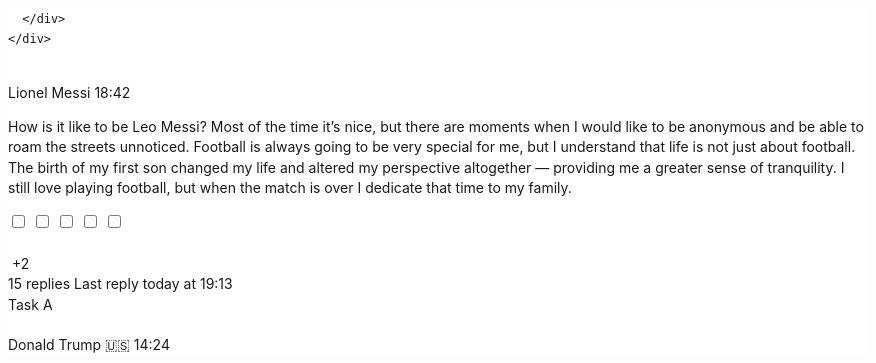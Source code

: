       </div>
    </div>
  </div>
  <div class="message" data-from="lionel-messi">
    <img class="message__avatar message__avatar--big" src="https://res.cloudinary.com/otro-content/image/upload/w_200,h_200,c_fill/t_media_library_tile/wsgq8mti47ywcwvqltkc.png" alt="" />
    <div class="message__content">
      <div class="message__meta">
        <span class="message__author">Lionel Messi</span>
        <span class="message__timestamp">18:42</span>
      </div>
      <div class="message__text">
        <p>How is it like to be Leo Messi? Most of the time it’s nice, but there are moments when I would like to be anonymous and be able to roam the streets unnoticed. Football is always going to be very special for me, but I understand that life is not just about football. The birth of my first son changed my life and altered my perspective altogether — providing me a greater sense of tranquility. I still love playing football, but when the match is over I dedicate that time to my family.</p>
      </div>
      <div class="message__reactions">
        <input class="message__reaction" type="checkbox" data-before="&#x1f601;" data-after="1" data-after-checked="2" />
        <input class="message__reaction" type="checkbox" data-before="&#x1f601;" data-after="4" data-after-checked="5" />
        <input class="message__reaction" type="checkbox" data-before="&#x1f60d;" data-after="1" data-after-checked="2" />
        <input class="message__reaction" type="checkbox" data-before="&#x1f633;" data-after="5" data-after-checked="6" />
        <input class="message__reaction" type="checkbox" data-before="&#x1f62d;" data-after="5" data-after-checked="6" />
      </div>
      <div class="message__replies">
        <img class="message__reply message__avatar" src="https://ca.slack-edge.com/T036H63TN-U0HNH9ZJ8-7d2cf5865525-24" alt="">
        <img class="message__reply message__avatar" src="https://ca.slack-edge.com/T036H63TN-U5QLD4NTZ-2f05886097c3-24" alt="">
        <img class="message__reply message__avatar" src="https://ca.slack-edge.com/T036H63TN-USLACKBOT-sv41d8cd98f0-24" alt="">
        <img class="message__reply message__avatar" src="https://ca.slack-edge.com/T036H63TN-U0L5E8JG1-0179af4ceca2-24" alt="">
        <div class="message__reply">
          <img class="message__avatar" src="https://ca.slack-edge.com/T036H63TN-U0L5FEL3U-48e06b52480b-24" alt="">
          <span class="message__replies--count">+2</span>
        </div>
        <div class="message__replies--meta">
          <span class="message__replies--total">15 replies</span>
          <span class="message__replies--last">Last reply today at 19:13</span>
        </div>
      </div>
    </div>
  </div>
  <div class="message" data-from="andres-iniesta">Task A</div>
  <div class="message" data-from="donald-trump">
    <img class="message__avatar message__avatar--big" src="https://www.politiplatform.com/img/politicians/donald_trump/avatar.jpg" alt="" />
    <div class="message__content">
      <div class="message__meta">
        <span class="message__author">Donald Trump &#x1f1fa;&#x1f1f8;</span>
        <span class="message__timestamp">14:24</span>
      </div>
      <div class="message__text">